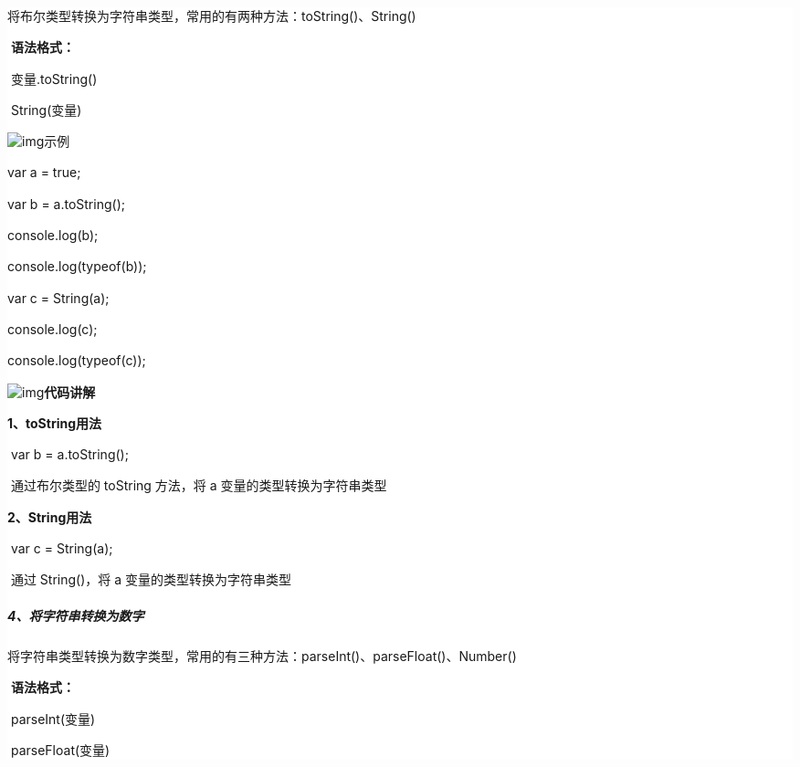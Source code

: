 ​     将布尔类型转换为字符串类型，常用的有两种方法：toString()、String()



​     **语法格式：**

​     变量.toString()

​     String(变量)

![img](http://www.yyfun001.com/img/hv_cx.png)示例

var a = true;



var b = a.toString();

console.log(b);

console.log(typeof(b));



var c = String(a);

console.log(c);

console.log(typeof(c));



![img](http://www.yyfun001.com/img/hv_cx.png)**代码讲解**

**1、toString用法**

​      var b = a.toString();

​      通过布尔类型的 toString 方法，将 a 变量的类型转换为字符串类型





**2、String用法**

​      var c = String(a);

​      通过 String()，将 a 变量的类型转换为字符串类型







##### 4、将字符串转换为数字



​     将字符串类型转换为数字类型，常用的有三种方法：parseInt()、parseFloat()、Number()



​     **语法格式：**

​     parseInt(变量)

​     parseFloat(变量)
